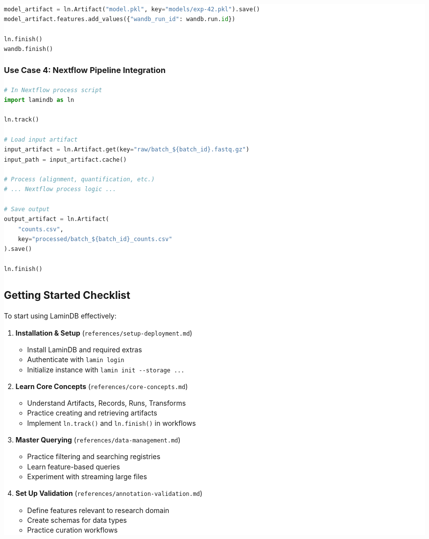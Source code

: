 ```python
model_artifact = ln.Artifact("model.pkl", key="models/exp-42.pkl").save()
model_artifact.features.add_values({"wandb_run_id": wandb.run.id})

ln.finish()
wandb.finish()
```

### Use Case 4: Nextflow Pipeline Integration

```python
# In Nextflow process script
import lamindb as ln

ln.track()

# Load input artifact
input_artifact = ln.Artifact.get(key="raw/batch_${batch_id}.fastq.gz")
input_path = input_artifact.cache()

# Process (alignment, quantification, etc.)
# ... Nextflow process logic ...

# Save output
output_artifact = ln.Artifact(
    "counts.csv",
    key="processed/batch_${batch_id}_counts.csv"
).save()

ln.finish()
```

## Getting Started Checklist

To start using LaminDB effectively:

1. **Installation & Setup** (`references/setup-deployment.md`)
   - Install LaminDB and required extras
   - Authenticate with `lamin login`
   - Initialize instance with `lamin init --storage ...`

2. **Learn Core Concepts** (`references/core-concepts.md`)
   - Understand Artifacts, Records, Runs, Transforms
   - Practice creating and retrieving artifacts
   - Implement `ln.track()` and `ln.finish()` in workflows

3. **Master Querying** (`references/data-management.md`)
   - Practice filtering and searching registries
   - Learn feature-based queries
   - Experiment with streaming large files

4. **Set Up Validation** (`references/annotation-validation.md`)
   - Define features relevant to research domain
   - Create schemas for data types
   - Practice curation workflows
